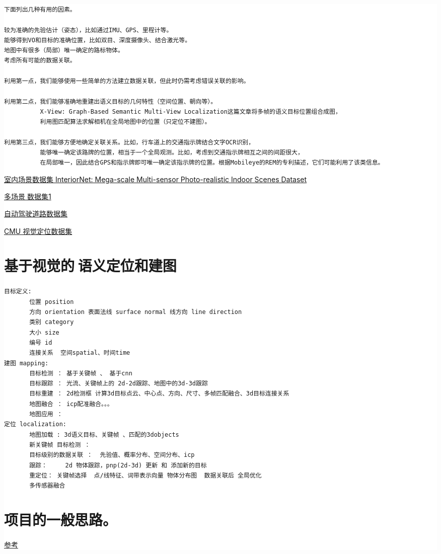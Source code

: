     下面列出几种有用的因素。

    较为准确的先验估计（姿态），比如通过IMU、GPS、里程计等。
    能够得到VO和目标的准确位置，比如双目、深度摄像头、结合激光等。
    地图中有很多（局部）唯一确定的路标物体。
    考虑所有可能的数据关联。

    利用第一点，我们能够使用一些简单的方法建立数据关联，但此时仍需考虑错误关联的影响。

    利用第二点，我们能够准确地重建出语义目标的几何特性（空间位置、朝向等）。
              X-View: Graph-Based Semantic Multi-View Localization这篇文章将多帧的语义目标位置组合成图，
              利用图匹配算法求解相机在全局地图中的位置（只定位不建图）。

    利用第三点，我们能够方便地确定关联关系。比如，行车道上的交通指示牌结合文字OCR识别，
              能够唯一确定该路牌的位置，相当于一个全局观测。比如，考虑到交通指示牌相互之间的间距很大，
              在局部唯一，因此结合GPS和指示牌即可唯一确定该指示牌的位置。根据Mobileye的REM的专利描述，它们可能利用了该类信息。  


[室内场景数据集 InteriorNet: Mega-scale Multi-sensor Photo-realistic Indoor Scenes Dataset](https://interiornet.org/)

[多场景  数据集1 ](https://projects.asl.ethz.ch/datasets/doku.php?id=weedmap:remotesensing2018weedmap)

[自动驾驶道路数据集 ](http://www.europe.naverlabs.com/Research/Computer-Vision/Proxy-Virtual-Worlds)

[CMU 视觉定位数据集](http://www.europe.naverlabs.com/Research/Computer-Vision/Proxy-Virtual-Worlds)



# 基于视觉的 语义定位和建图


    目标定义:
           位置 position
           方向 orientation 表面法线 surface normal 线方向 line direction
           类别 category
           大小 size 
           编号 id
           连接关系  空间spatial、时间time
    建图 mapping:
           目标检测 ： 基于关键帧 、 基于cnn
           目标跟踪 ： 光流、关键帧上的 2d-2d跟踪、地图中的3d-3d跟踪
           目标重建 ： 2d检测框 计算3d目标点云、中心点、方向、尺寸、多帧匹配融合、3d目标连接关系
           地图融合 ： icp配准融合。。。
           地图应用 ： 
    定位 localization:
           地图加载 : 3d语义目标、关键帧 、匹配的3dobjects
           新关键帧 目标检测 ： 
           目标级别的数据关联 ：  先验值、概率分布、空间分布、icp
           跟踪：     2d 物体跟踪，pnp(2d-3d) 更新 和 添加新的目标
           重定位： 关键帧选择  点/线特征、词带表示向量 物体分布图  数据关联后 全局优化
           多传感器融合
           
           
# 项目的一般思路。
[参考](https://www.cnblogs.com/luyb/p/9124950.html)
